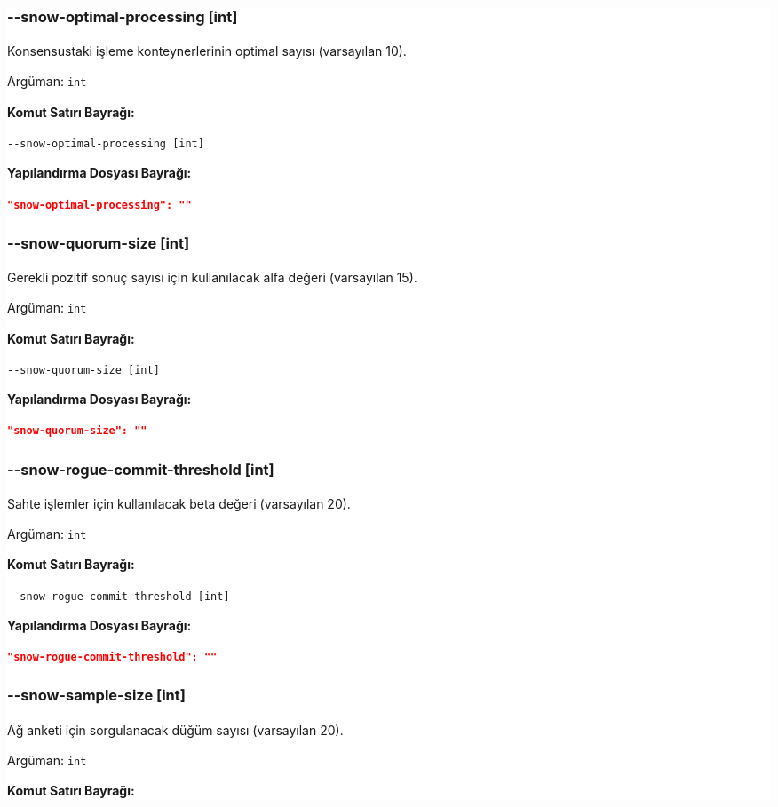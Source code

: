 ### --snow-optimal-processing [int]

Konsensustaki işleme konteynerlerinin optimal sayısı (varsayılan 10).

Argüman: `int`

**Komut Satırı Bayrağı:**

```
--snow-optimal-processing [int]
```

**Yapılandırma Dosyası Bayrağı:**

```json
"snow-optimal-processing": ""
```

### --snow-quorum-size [int]

Gerekli pozitif sonuç sayısı için kullanılacak alfa değeri (varsayılan 15).

Argüman: `int`

**Komut Satırı Bayrağı:**

```
--snow-quorum-size [int]
```

**Yapılandırma Dosyası Bayrağı:**

```json
"snow-quorum-size": ""
```

### --snow-rogue-commit-threshold [int]

Sahte işlemler için kullanılacak beta değeri (varsayılan 20).

Argüman: `int`

**Komut Satırı Bayrağı:**

```
--snow-rogue-commit-threshold [int]
```

**Yapılandırma Dosyası Bayrağı:**

```json
"snow-rogue-commit-threshold": ""
```

### --snow-sample-size [int]

Ağ anketi için sorgulanacak düğüm sayısı (varsayılan 20).

Argüman: `int`

**Komut Satırı Bayrağı:**
